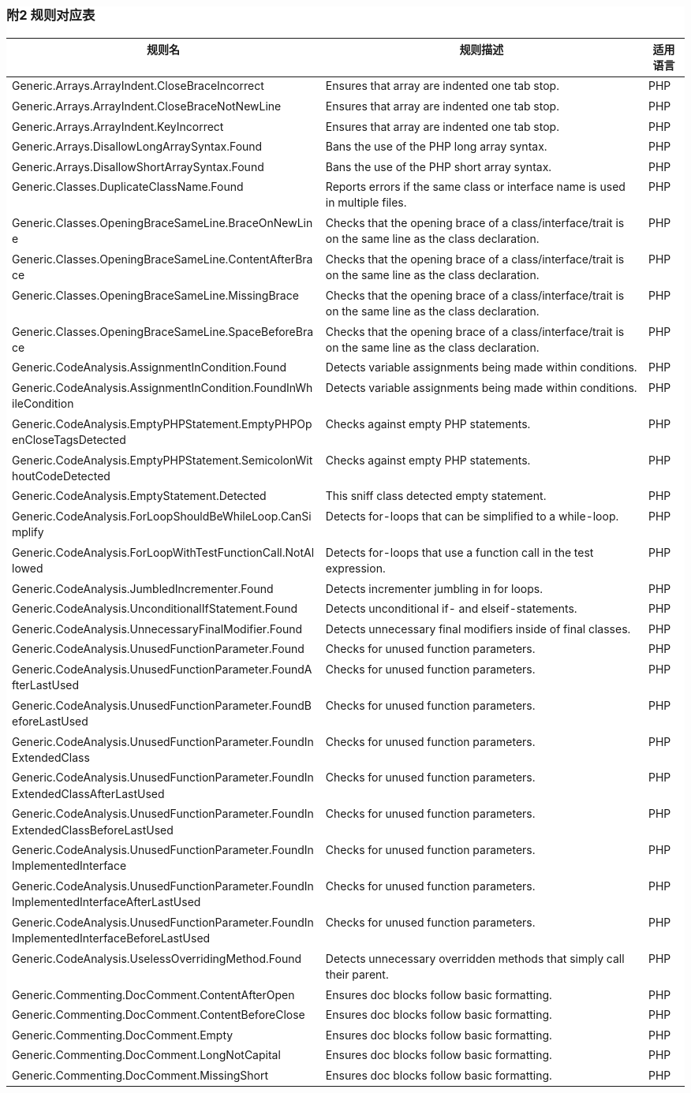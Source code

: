 ### 附2 规则对应表
| 规则名 | 规则描述 | 适用语言 |
| --- | --- | --- |
| Generic.Arrays.ArrayIndent.CloseBraceIncorrect	| Ensures that array are indented one tab stop.	| PHP |
| Generic.Arrays.ArrayIndent.CloseBraceNotNewLine	| Ensures that array are indented one tab stop.	| PHP |
| Generic.Arrays.ArrayIndent.KeyIncorrect	| Ensures that array are indented one tab stop.	| PHP |
| Generic.Arrays.DisallowLongArraySyntax.Found	| Bans the use of the PHP long array syntax.	| PHP |
| Generic.Arrays.DisallowShortArraySyntax.Found	| Bans the use of the PHP short array syntax.	| PHP |
| Generic.Classes.DuplicateClassName.Found	| Reports errors if the same class or interface name is used in multiple files.	| PHP |
| Generic.Classes.OpeningBraceSameLine.BraceOnNewLine	| Checks that the opening brace of a class/interface/trait is on the same line as the class declaration.	| PHP |
| Generic.Classes.OpeningBraceSameLine.ContentAfterBrace	| Checks that the opening brace of a class/interface/trait is on the same line as the class declaration.	| PHP |
| Generic.Classes.OpeningBraceSameLine.MissingBrace	| Checks that the opening brace of a class/interface/trait is on the same line as the class declaration.	| PHP |
| Generic.Classes.OpeningBraceSameLine.SpaceBeforeBrace	| Checks that the opening brace of a class/interface/trait is on the same line as the class declaration.	| PHP |
| Generic.CodeAnalysis.AssignmentInCondition.Found	| Detects variable assignments being made within conditions.	| PHP |
| Generic.CodeAnalysis.AssignmentInCondition.FoundInWhileCondition	| Detects variable assignments being made within conditions.	| PHP |
| Generic.CodeAnalysis.EmptyPHPStatement.EmptyPHPOpenCloseTagsDetected	| Checks against empty PHP statements.	| PHP |
| Generic.CodeAnalysis.EmptyPHPStatement.SemicolonWithoutCodeDetected	| Checks against empty PHP statements.	| PHP |
| Generic.CodeAnalysis.EmptyStatement.Detected	| This sniff class detected empty statement.	| PHP |
| Generic.CodeAnalysis.ForLoopShouldBeWhileLoop.CanSimplify	| Detects for-loops that can be simplified to a while-loop.	| PHP |
| Generic.CodeAnalysis.ForLoopWithTestFunctionCall.NotAllowed	| Detects for-loops that use a function call in the test expression.	| PHP |
| Generic.CodeAnalysis.JumbledIncrementer.Found	| Detects incrementer jumbling in for loops.	| PHP |
| Generic.CodeAnalysis.UnconditionalIfStatement.Found	| Detects unconditional if- and elseif-statements.	| PHP |
| Generic.CodeAnalysis.UnnecessaryFinalModifier.Found	| Detects unnecessary final modifiers inside of final classes.	| PHP |
| Generic.CodeAnalysis.UnusedFunctionParameter.Found	| Checks for unused function parameters.	| PHP |
| Generic.CodeAnalysis.UnusedFunctionParameter.FoundAfterLastUsed	| Checks for unused function parameters.	| PHP |
| Generic.CodeAnalysis.UnusedFunctionParameter.FoundBeforeLastUsed	| Checks for unused function parameters.	| PHP |
| Generic.CodeAnalysis.UnusedFunctionParameter.FoundInExtendedClass	| Checks for unused function parameters.	| PHP |
| Generic.CodeAnalysis.UnusedFunctionParameter.FoundInExtendedClassAfterLastUsed	| Checks for unused function parameters.	| PHP |
| Generic.CodeAnalysis.UnusedFunctionParameter.FoundInExtendedClassBeforeLastUsed	| Checks for unused function parameters.	| PHP |
| Generic.CodeAnalysis.UnusedFunctionParameter.FoundInImplementedInterface	| Checks for unused function parameters.	| PHP |
| Generic.CodeAnalysis.UnusedFunctionParameter.FoundInImplementedInterfaceAfterLastUsed	| Checks for unused function parameters.	| PHP |
| Generic.CodeAnalysis.UnusedFunctionParameter.FoundInImplementedInterfaceBeforeLastUsed	| Checks for unused function parameters.	| PHP |
| Generic.CodeAnalysis.UselessOverridingMethod.Found	| Detects unnecessary overridden methods that simply call their parent.	| PHP |
| Generic.Commenting.DocComment.ContentAfterOpen	| Ensures doc blocks follow basic formatting.	| PHP |
| Generic.Commenting.DocComment.ContentBeforeClose	| Ensures doc blocks follow basic formatting.	| PHP |
| Generic.Commenting.DocComment.Empty	| Ensures doc blocks follow basic formatting.	| PHP |
| Generic.Commenting.DocComment.LongNotCapital	| Ensures doc blocks follow basic formatting.	| PHP |
| Generic.Commenting.DocComment.MissingShort	| Ensures doc blocks follow basic formatting.	| PHP |